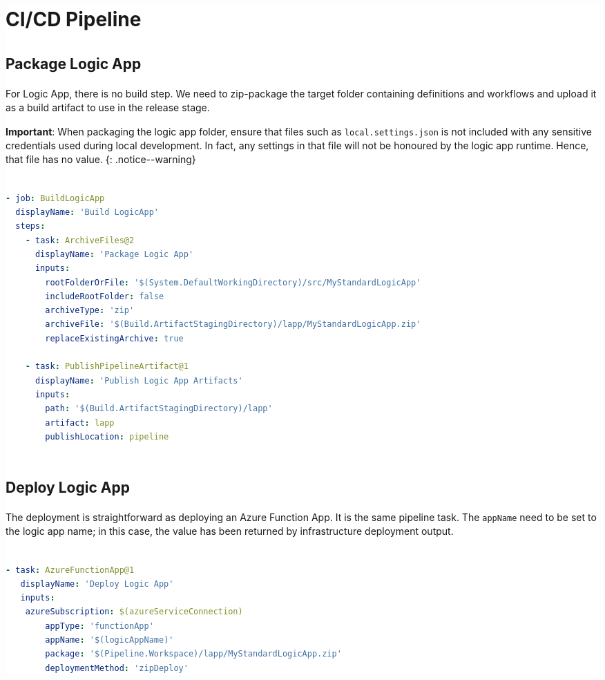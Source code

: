 # CI/CD Pipeline

## Package Logic App

For Logic App, there is no build step. We need to zip-package the target folder containing definitions and workflows and upload it as a build artifact to use in the release stage.

**Important**: When packaging the logic app folder, ensure that files such as `local.settings.json` is not included with any sensitive credentials used during local development. In fact, any settings in that file will not be honoured by the logic app runtime. Hence, that file has no value.
{: .notice--warning}

```yml

- job: BuildLogicApp 
  displayName: 'Build LogicApp'
  steps:
    - task: ArchiveFiles@2
      displayName: 'Package Logic App'
      inputs:
        rootFolderOrFile: '$(System.DefaultWorkingDirectory)/src/MyStandardLogicApp'
        includeRootFolder: false
        archiveType: 'zip'
        archiveFile: '$(Build.ArtifactStagingDirectory)/lapp/MyStandardLogicApp.zip'
        replaceExistingArchive: true

    - task: PublishPipelineArtifact@1
      displayName: 'Publish Logic App Artifacts'
      inputs:
        path: '$(Build.ArtifactStagingDirectory)/lapp'
        artifact: lapp
        publishLocation: pipeline
        
```

## Deploy Logic App
The deployment is straightforward as deploying an Azure Function App. It is the same pipeline task. The `appName` need to be set to the logic app name; in this case, the value has been returned by infrastructure deployment output.

```yml

- task: AzureFunctionApp@1
   displayName: 'Deploy Logic App'
   inputs:
   	azureSubscription: $(azureServiceConnection)
        appType: 'functionApp'
        appName: '$(logicAppName)'
        package: '$(Pipeline.Workspace)/lapp/MyStandardLogicApp.zip'
        deploymentMethod: 'zipDeploy'

```
